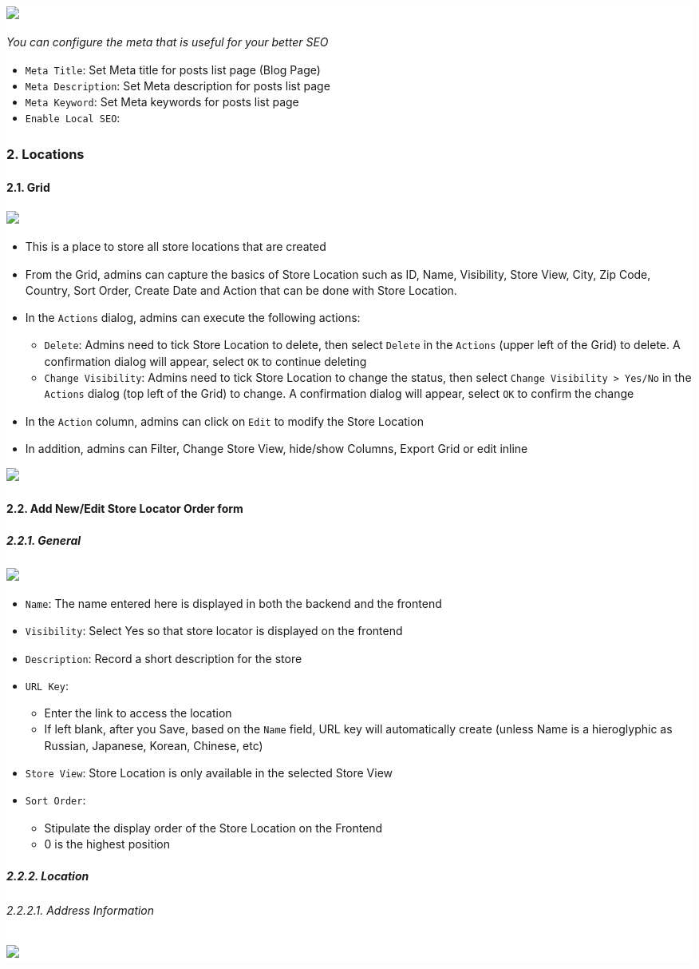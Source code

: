 ![](https://i.imgur.com/lTOyuXQ.png)

*You can configure the meta that is useful for your better SEO*

- `Meta Title`: Set Meta title for posts list page (Blog Page)
- `Meta Description`: Set Meta description for posts list page
- `Meta Keyword`: Set Meta keywords for posts list page
- `Enable Local SEO`: 


### 2. Locations
#### 2.1. Grid

![](https://i.imgur.com/TPZ895i.png)

- This is a place to store all store locations that are created
- From the Grid, admins can capture the basics of Store Location such as ID, Name, Visibility, Store View, City, Zip Code, Country, Sort Order, Create Date and Action that can be done with Store Location.
- In the `Actions` dialog, admins can execute the following actions:
  - `Delete`: Admins need to tick Store Location to delete, then select `Delete` in the `Actions` (upper left of the Grid) to delete. A confirmation dialog will appear, select `OK` to continue deleting
  - `Change Visibility`: Admins need to tick Store Location to change the status, then select `Change Visibility > Yes/No` in the `Actions` dialog (top left of the Grid) to change. A confirmation dialog will appear, select `OK` to confirm the change

- In the `Action` column, admins can click on `Edit` to modify the Store Location
- In addition, admins can Filter, Change Store View, hide/show Columns, Export Grid or edit inline

![](https://i.imgur.com/pSdlUZY.png)

#### 2.2. Add New/Edit Store Locator Order form
##### 2.2.1. General

![](https://i.imgur.com/yHes7Ol.png)

- `Name`: The name entered here is displayed in both the backend and the frontend
- `Visibility`: Select Yes so that store locator is displayed on the frontend
- `Description`: Record a short description for the store
- `URL Key`:
  - Enter the link to access the location
  - If left blank, after you Save, based on the `Name` field, URL key will automatically create (unless Name is a hieroglyphic as Russian, Japanese, Korean, Chinese, etc)

- `Store View`: Store Location is only available in the selected Store View
- `Sort Order`:
  - Stipulate the display order of the Store Location on the Frontend
  - 0 is the highest position
  
##### 2.2.2. Location
###### 2.2.2.1. Address Information

![](https://i.imgur.com/fuKi3Ix.png)
